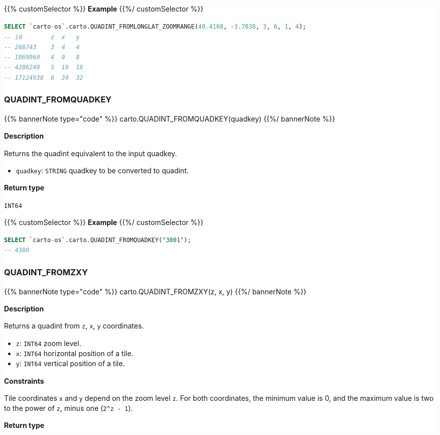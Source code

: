 {{% customSelector %}}
**Example**
{{%/ customSelector %}}

```sql
SELECT `carto-os`.carto.QUADINT_FROMLONGLAT_ZOOMRANGE(40.4168, -3.7038, 3, 6, 1, 4);
-- id        z  x   y
-- 268743    3  4   4
-- 1069960   4  9   8
-- 4286249   5  19  16
-- 17124938  6  39  32
```

### QUADINT_FROMQUADKEY

{{% bannerNote type="code" %}}
carto.QUADINT_FROMQUADKEY(quadkey)
{{%/ bannerNote %}}

**Description**

Returns the quadint equivalent to the input quadkey.

* `quadkey`: `STRING` quadkey to be converted to quadint.

**Return type**

`INT64`

{{% customSelector %}}
**Example**
{{%/ customSelector %}}

```sql
SELECT `carto-os`.carto.QUADINT_FROMQUADKEY("3001");
-- 4388
```

### QUADINT_FROMZXY

{{% bannerNote type="code" %}}
carto.QUADINT_FROMZXY(z, x, y)
{{%/ bannerNote %}}

**Description**

Returns a quadint from `z`, `x`, `y` coordinates.

* `z`: `INT64` zoom level.
* `x`: `INT64` horizontal position of a tile.
* `y`: `INT64` vertical position of a tile.

**Constraints**

Tile coordinates `x` and `y` depend on the zoom level `z`. For both coordinates, the minimum value is 0, and the maximum value is two to the power of `z`, minus one (`2^z - 1`).

**Return type**
